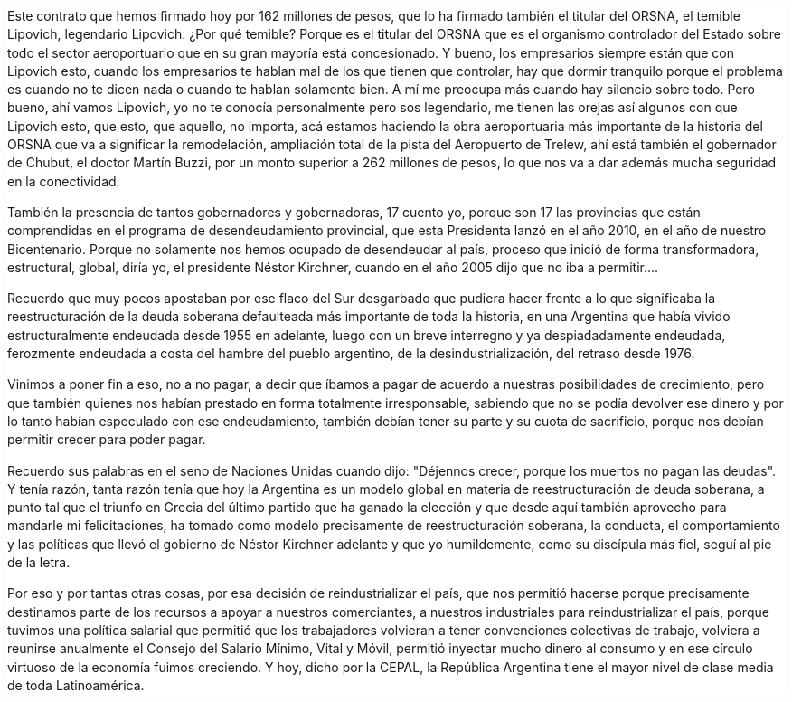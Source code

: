 Este contrato que hemos firmado hoy por 162 millones de pesos, que lo ha
firmado también el titular del ORSNA, el temible Lipovich, legendario
Lipovich. ¿Por qué temible? Porque es el titular del ORSNA que es el
organismo controlador del Estado sobre todo el sector aeroportuario que
en su gran mayoría está concesionado. Y bueno, los empresarios siempre
están que con Lipovich esto, cuando los empresarios te hablan mal de los
que tienen que controlar, hay que dormir tranquilo porque el problema es
cuando no te dicen nada o cuando te hablan solamente bien. A mí me
preocupa más cuando hay silencio sobre todo. Pero bueno, ahí vamos
Lipovich, yo no te conocía personalmente pero sos legendario, me tienen
las orejas así algunos con que Lipovich esto, que esto, que aquello, no
importa, acá estamos haciendo la obra aeroportuaria más importante de la
historia del ORSNA que va a significar la remodelación, ampliación total
de la pista del Aeropuerto de Trelew, ahí está también el gobernador de
Chubut, el doctor Martín Buzzi, por un monto superior a 262 millones de
pesos, lo que nos va a dar además mucha seguridad en la conectividad.

También la presencia de tantos gobernadores y gobernadoras, 17 cuento
yo, porque son 17 las provincias que están comprendidas en el programa
de desendeudamiento provincial, que esta Presidenta lanzó en el año
2010, en el año de nuestro Bicentenario. Porque no solamente nos hemos
ocupado de desendeudar al país, proceso que inició de forma
transformadora, estructural, global, diría yo, el presidente Néstor
Kirchner, cuando en el año 2005 dijo que no iba a permitir....

Recuerdo que muy pocos apostaban por ese flaco del Sur desgarbado que
pudiera hacer frente a lo que significaba la reestructuración de la
deuda soberana defaulteada más importante de toda la historia, en una
Argentina que había vivido estructuralmente endeudada desde 1955 en
adelante, luego con un breve interregno y ya despiadadamente endeudada,
ferozmente endeudada a costa del hambre del pueblo argentino, de la
desindustrialización, del retraso desde 1976.

Vinimos a poner fin a eso, no a no pagar, a decir que íbamos a pagar de
acuerdo a nuestras posibilidades de crecimiento, pero que también
quienes nos habían prestado en forma totalmente irresponsable, sabiendo
que no se podía devolver ese dinero y por lo tanto habían especulado con
ese endeudamiento, también debían tener su parte y su cuota de
sacrificio, porque nos debían permitir crecer para poder pagar.

Recuerdo sus palabras en el seno de Naciones Unidas cuando dijo:
"Déjennos crecer, porque los muertos no pagan las deudas". Y tenía
razón, tanta razón tenía que hoy la Argentina es un modelo global en
materia de reestructuración de deuda soberana, a punto tal que el
triunfo en Grecia del último partido que ha ganado la elección y que
desde aquí también aprovecho para mandarle mi felicitaciones, ha tomado
como modelo precisamente de reestructuración soberana, la conducta, el
comportamiento y las políticas que llevó el gobierno de Néstor Kirchner
adelante y que yo humildemente, como su discípula más fiel, seguí al pie
de la letra.

Por eso y por tantas otras cosas, por esa decisión de reindustrializar
el país, que nos permitió hacerse porque precisamente destinamos parte
de los recursos a apoyar a nuestros comerciantes, a nuestros
industriales para reindustrializar el país, porque tuvimos una política
salarial que permitió que los trabajadores volvieran a tener
convenciones colectivas de trabajo, volviera a reunirse anualmente el
Consejo del Salario Mínimo, Vital y Móvil, permitió inyectar mucho
dinero al consumo y en ese círculo virtuoso de la economía fuimos
creciendo. Y hoy, dicho por la CEPAL, la República Argentina tiene el
mayor nivel de clase media de toda Latinoamérica.
